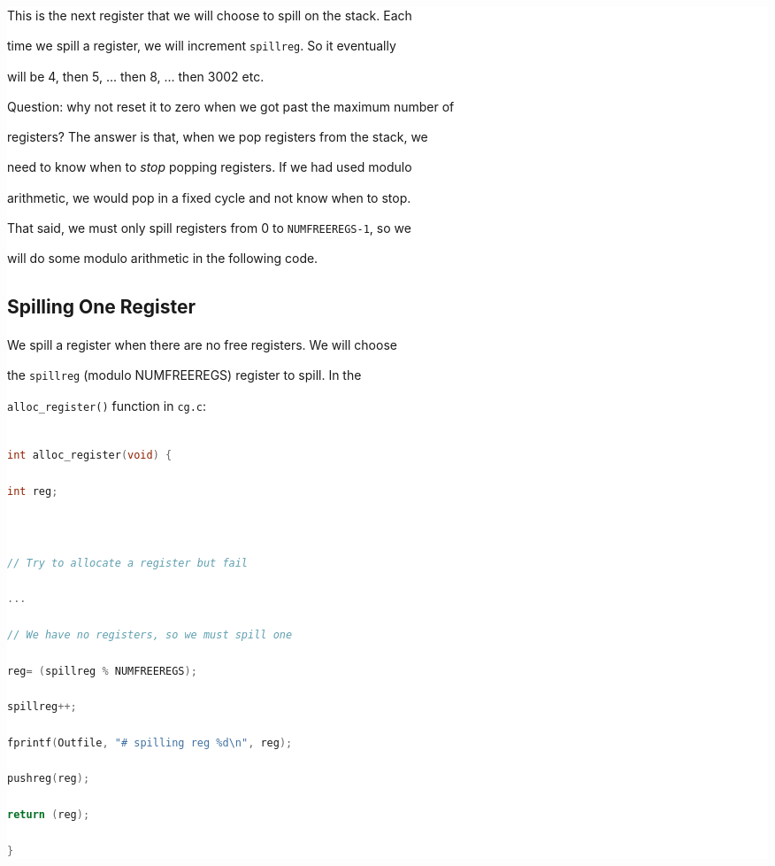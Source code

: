 This is the next register that we will choose to spill on the stack. Each

time we spill a register, we will increment `spillreg`. So it eventually

will be 4, then 5, ... then 8, ... then 3002 etc.

  

Question: why not reset it to zero when we got past the maximum number of

registers? The answer is that, when we pop registers from the stack, we

need to know when to *stop* popping registers. If we had used modulo

arithmetic, we would pop in a fixed cycle and not know when to stop.

  

That said, we must only spill registers from 0 to `NUMFREEREGS-1`, so we

will do some modulo arithmetic in the following code.

  

## Spilling One Register

  

We spill a register when there are no free registers. We will choose

the `spillreg` (modulo NUMFREEREGS) register to spill. In the

`alloc_register()` function in `cg.c`:

  

```c

int alloc_register(void) {

int reg;

  

// Try to allocate a register but fail

...

// We have no registers, so we must spill one

reg= (spillreg % NUMFREEREGS);

spillreg++;

fprintf(Outfile, "# spilling reg %d\n", reg);

pushreg(reg);

return (reg);

}

```
